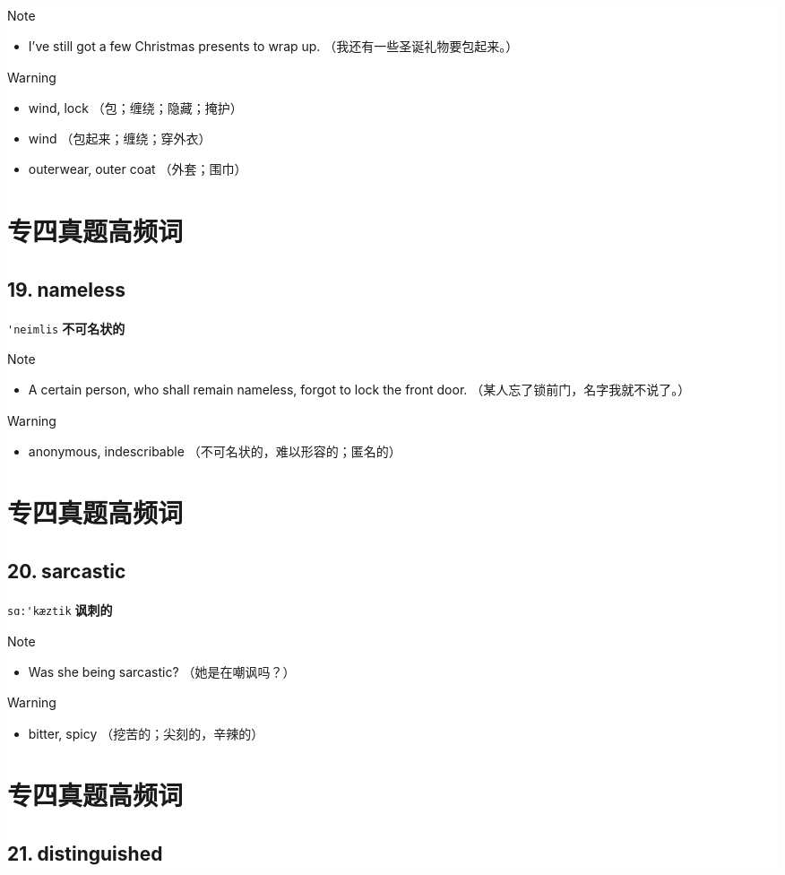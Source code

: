 > [!NOTE]
>
> - I’ve still got a few Christmas presents to wrap up. （我还有一些圣诞礼物要包起来。）
>

> [!WARNING]
>
> - wind, lock （包；缠绕；隐藏；掩护）
>
> - wind （包起来；缠绕；穿外衣）
>
> - outerwear, outer coat （外套；围巾）
>

# 专四真题高频词

## 19. nameless

`'neimlis`  **不可名状的**

> [!NOTE]
>
> - A certain person, who shall remain nameless, forgot to lock the front door. （某人忘了锁前门，名字我就不说了。）
>

> [!WARNING]
>
> - anonymous, indescribable （不可名状的，难以形容的；匿名的）
>

# 专四真题高频词

## 20. sarcastic

`sɑ:'kæztik`  **讽刺的**

> [!NOTE]
>
> - Was she being sarcastic? （她是在嘲讽吗？）
>

> [!WARNING]
>
> - bitter, spicy （挖苦的；尖刻的，辛辣的）
>

# 专四真题高频词

## 21. distinguished
